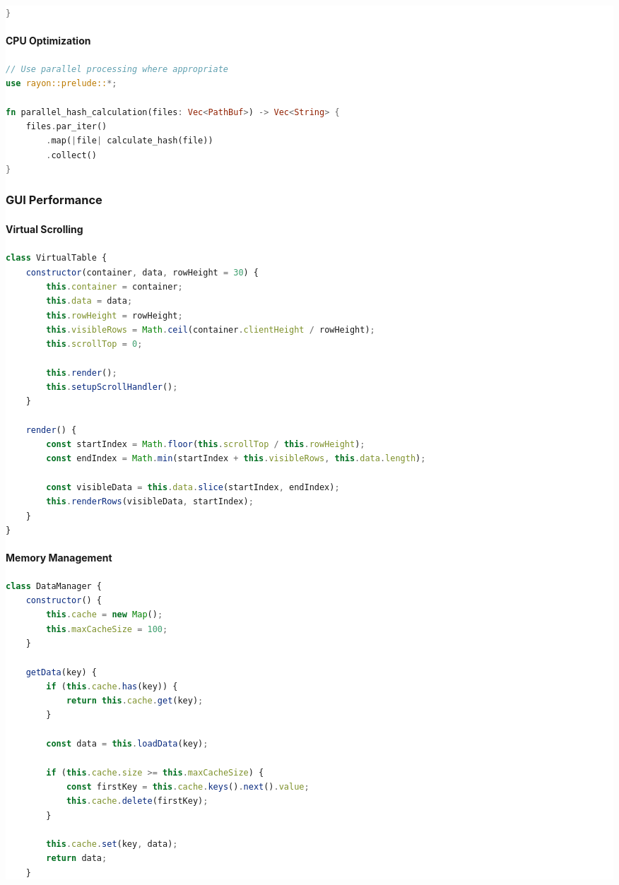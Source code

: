 ```rust
}
```

#### CPU Optimization
```rust
// Use parallel processing where appropriate
use rayon::prelude::*;

fn parallel_hash_calculation(files: Vec<PathBuf>) -> Vec<String> {
    files.par_iter()
        .map(|file| calculate_hash(file))
        .collect()
}
```

### GUI Performance

#### Virtual Scrolling
```javascript
class VirtualTable {
    constructor(container, data, rowHeight = 30) {
        this.container = container;
        this.data = data;
        this.rowHeight = rowHeight;
        this.visibleRows = Math.ceil(container.clientHeight / rowHeight);
        this.scrollTop = 0;
        
        this.render();
        this.setupScrollHandler();
    }

    render() {
        const startIndex = Math.floor(this.scrollTop / this.rowHeight);
        const endIndex = Math.min(startIndex + this.visibleRows, this.data.length);
        
        const visibleData = this.data.slice(startIndex, endIndex);
        this.renderRows(visibleData, startIndex);
    }
}
```

#### Memory Management
```javascript
class DataManager {
    constructor() {
        this.cache = new Map();
        this.maxCacheSize = 100;
    }

    getData(key) {
        if (this.cache.has(key)) {
            return this.cache.get(key);
        }

        const data = this.loadData(key);
        
        if (this.cache.size >= this.maxCacheSize) {
            const firstKey = this.cache.keys().next().value;
            this.cache.delete(firstKey);
        }
        
        this.cache.set(key, data);
        return data;
    }
```